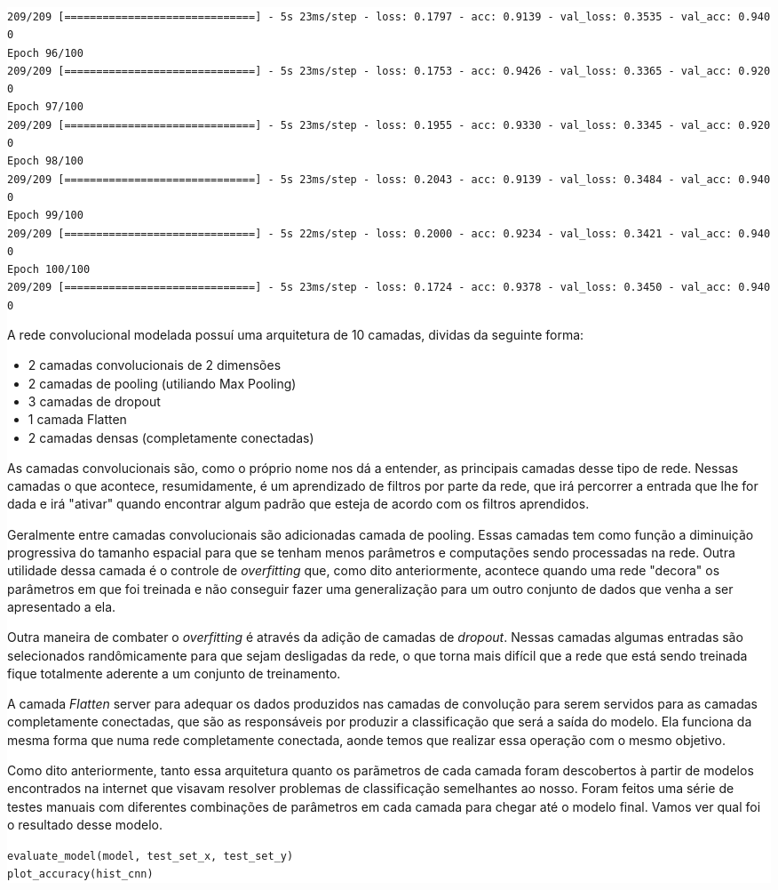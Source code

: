     209/209 [==============================] - 5s 23ms/step - loss: 0.1797 - acc: 0.9139 - val_loss: 0.3535 - val_acc: 0.9400
    Epoch 96/100
    209/209 [==============================] - 5s 23ms/step - loss: 0.1753 - acc: 0.9426 - val_loss: 0.3365 - val_acc: 0.9200
    Epoch 97/100
    209/209 [==============================] - 5s 23ms/step - loss: 0.1955 - acc: 0.9330 - val_loss: 0.3345 - val_acc: 0.9200
    Epoch 98/100
    209/209 [==============================] - 5s 23ms/step - loss: 0.2043 - acc: 0.9139 - val_loss: 0.3484 - val_acc: 0.9400
    Epoch 99/100
    209/209 [==============================] - 5s 22ms/step - loss: 0.2000 - acc: 0.9234 - val_loss: 0.3421 - val_acc: 0.9400
    Epoch 100/100
    209/209 [==============================] - 5s 23ms/step - loss: 0.1724 - acc: 0.9378 - val_loss: 0.3450 - val_acc: 0.9400


A rede convolucional modelada possuí uma arquitetura de 10 camadas, dividas da seguinte forma:

- 2 camadas convolucionais de 2 dimensões
- 2 camadas de pooling (utiliando Max Pooling)
- 3 camadas de dropout
- 1 camada Flatten
- 2 camadas densas (completamente conectadas)

As camadas convolucionais são, como o próprio nome nos dá a entender, as principais camadas desse tipo de rede. Nessas camadas o que acontece, resumidamente, é um aprendizado de filtros por parte da rede, que irá percorrer a entrada que lhe for dada e irá "ativar" quando encontrar algum padrão que esteja de acordo com os filtros aprendidos.

Geralmente entre camadas convolucionais são adicionadas camada de pooling. Essas camadas tem como função a diminuição progressiva do tamanho espacial para que se tenham menos parâmetros e computações sendo processadas na rede. Outra utilidade dessa camada é o controle de *overfitting* que, como dito anteriormente, acontece quando uma rede "decora" os parâmetros em que foi treinada e não conseguir fazer uma generalização para um outro conjunto de dados que venha a ser apresentado a ela.

Outra maneira de combater o *overfitting* é através da adição de camadas de *dropout*. Nessas camadas algumas entradas são selecionados randômicamente para que sejam desligadas da rede, o que torna mais difícil que a rede que está sendo treinada fique totalmente aderente a um conjunto de treinamento.

A camada *Flatten* server para adequar os dados produzidos nas camadas de convolução para serem servidos para as camadas completamente conectadas, que são as responsáveis por produzir a classificação que será a saída do modelo. Ela funciona da mesma forma que numa rede completamente conectada, aonde temos que realizar essa operação com o mesmo objetivo.

Como dito anteriormente, tanto essa arquitetura quanto os parãmetros de cada camada foram descobertos à partir de modelos encontrados na internet que visavam resolver problemas de classificação semelhantes ao nosso. Foram feitos uma série de testes manuais com diferentes combinações de parâmetros em cada camada para chegar até o modelo final. Vamos ver qual foi o resultado desse modelo.


```python
evaluate_model(model, test_set_x, test_set_y)
plot_accuracy(hist_cnn)
```
